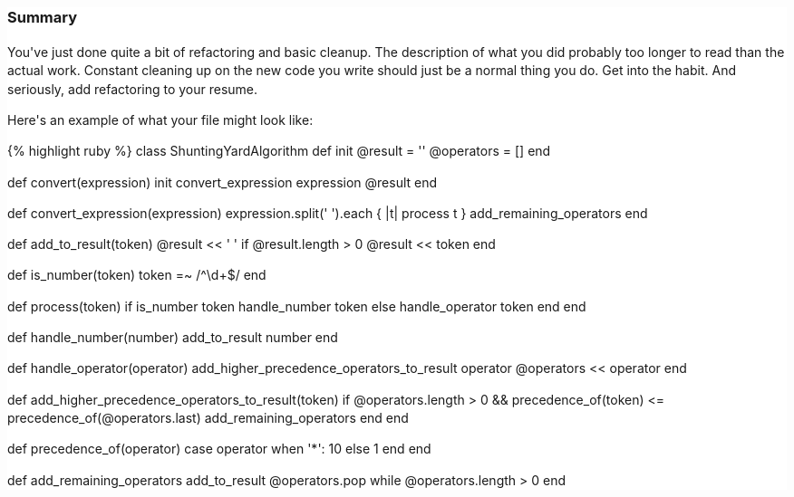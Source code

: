 ### Summary
You've just done quite a bit of refactoring and basic cleanup. The description of what you did probably too longer to read than the actual work. Constant cleaning up on the new code you write should just be a normal thing you do. Get into the habit. And seriously, add refactoring to your resume.

Here's an example of what your file might look like:

{% highlight ruby %}
class ShuntingYardAlgorithm
  def init
    @result = ''
    @operators = []
  end

  def convert(expression)
    init
    convert_expression expression
    @result
  end

  def convert_expression(expression)
    expression.split(' ').each { |t| process t  }
    add_remaining_operators
  end

  def add_to_result(token)
    @result << ' ' if @result.length > 0
    @result << token
  end

  def is_number(token)
    token =~ /^\d+$/
  end

  def process(token)
    if is_number token
      handle_number token
    else
      handle_operator token
    end
  end

  def handle_number(number)
      add_to_result number
  end

  def handle_operator(operator)
      add_higher_precedence_operators_to_result operator
      @operators << operator
  end

  def add_higher_precedence_operators_to_result(token)
    if @operators.length > 0 &&
      precedence_of(token) <= precedence_of(@operators.last)
      add_remaining_operators
    end
  end

  def precedence_of(operator)
    case operator
      when '*': 10
      else 1
    end
  end

  def add_remaining_operators
    add_to_result @operators.pop while @operators.length > 0
  end